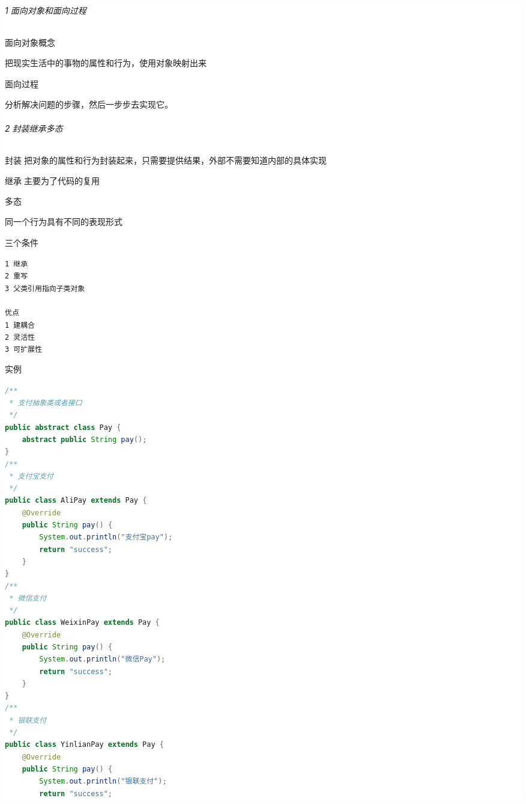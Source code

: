 ###### 1 面向对象和面向过程

面向对象概念

把现实生活中的事物的属性和行为，使用对象映射出来

面向过程

分析解决问题的步骤，然后一步步去实现它。

###### 2 封装继承多态

封装 把对象的属性和行为封装起来，只需要提供结果，外部不需要知道内部的具体实现

继承 主要为了代码的复用

多态 

同一个行为具有不同的表现形式

三个条件

```
1 继承
2 重写
3 父类引用指向子类对象

优点
1 建耦合
2 灵活性
3 可扩展性
```

实例

```java
/**
 * 支付抽象类或者接口
 */
public abstract class Pay {
    abstract public String pay();
}
/**
 * 支付宝支付
 */
public class AliPay extends Pay {
    @Override
    public String pay() {
        System.out.println("支付宝pay");
        return "success";
    }
}
/**
 * 微信支付
 */
public class WeixinPay extends Pay {
    @Override
    public String pay() {
        System.out.println("微信Pay");
        return "success";
    }
}
/**
 * 银联支付
 */
public class YinlianPay extends Pay {
    @Override
    public String pay() {
        System.out.println("银联支付");
        return "success";
```